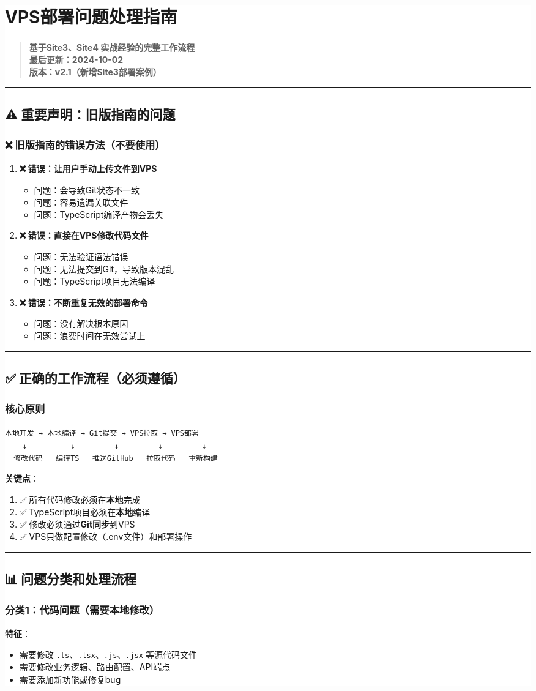 # VPS部署问题处理指南

> **基于Site3、Site4 实战经验的完整工作流程**  
> **最后更新：2024-10-02**  
> **版本：v2.1（新增Site3部署案例）**

---

## ⚠️ 重要声明：旧版指南的问题

### ❌ 旧版指南的错误方法（不要使用）

1. **❌ 错误：让用户手动上传文件到VPS**
   - 问题：会导致Git状态不一致
   - 问题：容易遗漏关联文件
   - 问题：TypeScript编译产物会丢失

2. **❌ 错误：直接在VPS修改代码文件**
   - 问题：无法验证语法错误
   - 问题：无法提交到Git，导致版本混乱
   - 问题：TypeScript项目无法编译

3. **❌ 错误：不断重复无效的部署命令**
   - 问题：没有解决根本原因
   - 问题：浪费时间在无效尝试上

---

## ✅ 正确的工作流程（必须遵循）

### 核心原则

```
本地开发 → 本地编译 → Git提交 → VPS拉取 → VPS部署
    ↓          ↓         ↓         ↓         ↓
  修改代码   编译TS   推送GitHub   拉取代码   重新构建
```

**关键点**：
1. ✅ 所有代码修改必须在**本地**完成
2. ✅ TypeScript项目必须在**本地**编译
3. ✅ 修改必须通过**Git同步**到VPS
4. ✅ VPS只做配置修改（.env文件）和部署操作

---

## 📊 问题分类和处理流程

### 分类1：代码问题（需要本地修改）

**特征**：
- 需要修改 `.ts`、`.tsx`、`.js`、`.jsx` 等源代码文件
- 需要修改业务逻辑、路由配置、API端点
- 需要添加新功能或修复bug
